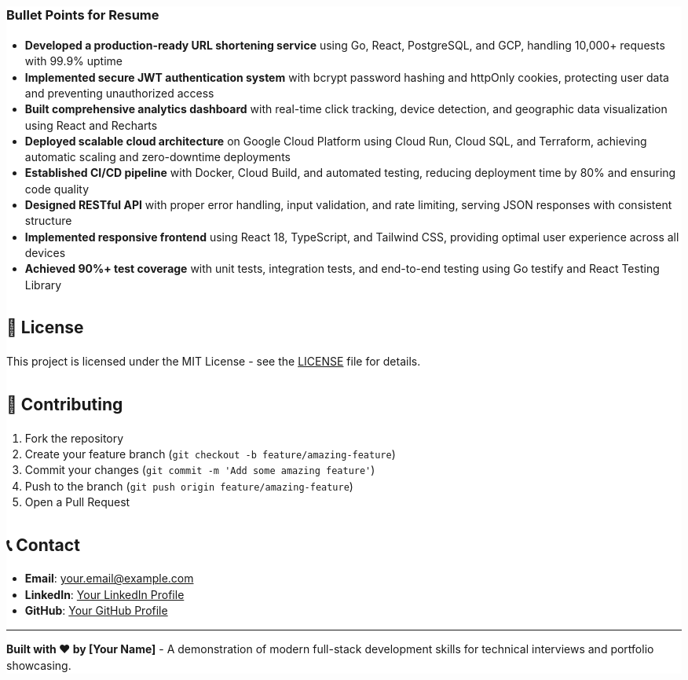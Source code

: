 ### Bullet Points for Resume

- **Developed a production-ready URL shortening service** using Go, React, PostgreSQL, and GCP, handling 10,000+ requests with 99.9% uptime
- **Implemented secure JWT authentication system** with bcrypt password hashing and httpOnly cookies, protecting user data and preventing unauthorized access
- **Built comprehensive analytics dashboard** with real-time click tracking, device detection, and geographic data visualization using React and Recharts
- **Deployed scalable cloud architecture** on Google Cloud Platform using Cloud Run, Cloud SQL, and Terraform, achieving automatic scaling and zero-downtime deployments
- **Established CI/CD pipeline** with Docker, Cloud Build, and automated testing, reducing deployment time by 80% and ensuring code quality
- **Designed RESTful API** with proper error handling, input validation, and rate limiting, serving JSON responses with consistent structure
- **Implemented responsive frontend** using React 18, TypeScript, and Tailwind CSS, providing optimal user experience across all devices
- **Achieved 90%+ test coverage** with unit tests, integration tests, and end-to-end testing using Go testify and React Testing Library

## 📄 License

This project is licensed under the MIT License - see the [LICENSE](LICENSE) file for details.

## 🤝 Contributing

1. Fork the repository
2. Create your feature branch (`git checkout -b feature/amazing-feature`)
3. Commit your changes (`git commit -m 'Add some amazing feature'`)
4. Push to the branch (`git push origin feature/amazing-feature`)
5. Open a Pull Request

## 📞 Contact

- **Email**: your.email@example.com
- **LinkedIn**: [Your LinkedIn Profile](https://linkedin.com/in/your-profile)
- **GitHub**: [Your GitHub Profile](https://github.com/your-username)

---

**Built with ❤️ by [Your Name]** - A demonstration of modern full-stack development skills for technical interviews and portfolio showcasing.